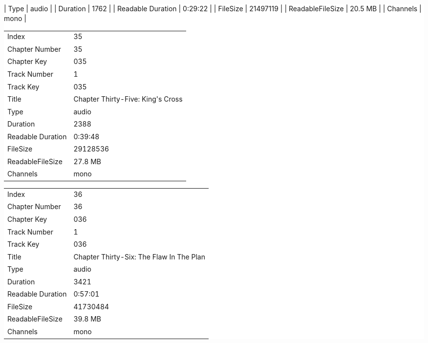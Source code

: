 | Type | audio |
| Duration | 1762 |
| Readable Duration | 0:29:22 |
| FileSize | 21497119 |
| ReadableFileSize | 20.5 MB |
| Channels | mono |

|  |  |
| - | - |
| Index | 35 |
| Chapter Number | 35 |
| Chapter Key | 035 |
| Track Number | 1 |
| Track Key | 035 |
| Title | Chapter Thirty-Five: King's Cross |
| Type | audio |
| Duration | 2388 |
| Readable Duration | 0:39:48 |
| FileSize | 29128536 |
| ReadableFileSize | 27.8 MB |
| Channels | mono |

|  |  |
| - | - |
| Index | 36 |
| Chapter Number | 36 |
| Chapter Key | 036 |
| Track Number | 1 |
| Track Key | 036 |
| Title | Chapter Thirty-Six: The Flaw In The Plan |
| Type | audio |
| Duration | 3421 |
| Readable Duration | 0:57:01 |
| FileSize | 41730484 |
| ReadableFileSize | 39.8 MB |
| Channels | mono |
